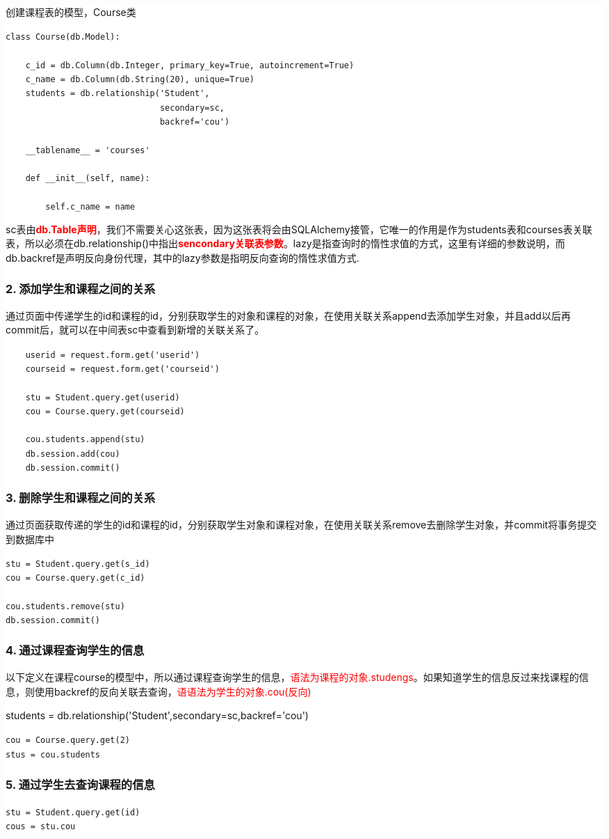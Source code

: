 
创建课程表的模型，Course类
	
	class Course(db.Model):
	
	    c_id = db.Column(db.Integer, primary_key=True, autoincrement=True)
	    c_name = db.Column(db.String(20), unique=True)
	    students = db.relationship('Student',
	                               secondary=sc,
	                               backref='cou')
	
	    __tablename__ = 'courses'
	
	    def __init__(self, name):
	
	        self.c_name = name


sc表由<font style="color:red;">**db.Table声明**</font>，我们不需要关心这张表，因为这张表将会由SQLAlchemy接管，它唯一的作用是作为students表和courses表关联表，所以必须在db.relationship()中指出<font style="color:red;">**sencondary关联表参数**</font>。lazy是指查询时的惰性求值的方式，这里有详细的参数说明，而db.backref是声明反向身份代理，其中的lazy参数是指明反向查询的惰性求值方式.

### 2. 添加学生和课程之间的关系

通过页面中传递学生的id和课程的id，分别获取学生的对象和课程的对象，在使用关联关系append去添加学生对象，并且add以后再commit后，就可以在中间表sc中查看到新增的关联关系了。

		userid = request.form.get('userid')
        courseid = request.form.get('courseid')

        stu = Student.query.get(userid)
        cou = Course.query.get(courseid)

        cou.students.append(stu)
        db.session.add(cou)
        db.session.commit()

### 3. 删除学生和课程之间的关系

通过页面获取传递的学生的id和课程的id，分别获取学生对象和课程对象，在使用关联关系remove去删除学生对象，并commit将事务提交到数据库中	
	
	stu = Student.query.get(s_id)
    cou = Course.query.get(c_id)

    cou.students.remove(stu)
    db.session.commit()

### 4. 通过课程查询学生的信息

以下定义在课程course的模型中，所以通过课程查询学生的信息，<font style="color:red;">语法为课程的对象.studengs</font>。如果知道学生的信息反过来找课程的信息，则使用backref的反向关联去查询，<font style="color:red;">语语法为学生的对象.cou(反向)</font>

students = db.relationship('Student',secondary=sc,backref='cou')

    cou = Course.query.get(2)
    stus = cou.students

### 5. 通过学生去查询课程的信息


    stu = Student.query.get(id)
    cous = stu.cou

